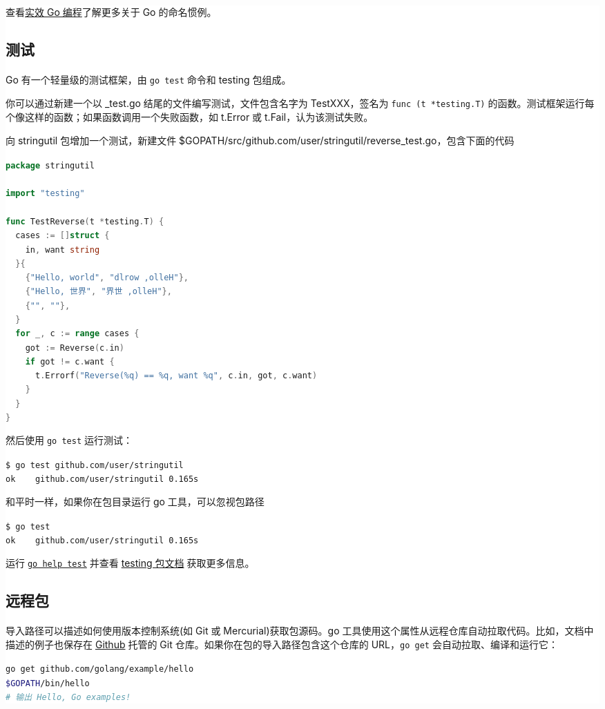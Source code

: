 查看[实效 Go 编程](effective_go.md#名字)了解更多关于 Go 的命名惯例。

## 测试

Go 有一个轻量级的测试框架，由 `go test` 命令和 testing 包组成。

你可以通过新建一个以 _test.go 结尾的文件编写测试，文件包含名字为 TestXXX，签名为 `func (t *testing.T)` 的函数。测试框架运行每个像这样的函数；如果函数调用一个失败函数，如 t.Error 或 t.Fail，认为该测试失败。

向 stringutil 包增加一个测试，新建文件 $GOPATH/src/github.com/user/stringutil/reverse_test.go，包含下面的代码

```go
package stringutil

import "testing"

func TestReverse(t *testing.T) {
  cases := []struct {
    in, want string
  }{
    {"Hello, world", "dlrow ,olleH"},
    {"Hello, 世界", "界世 ,olleH"},
    {"", ""},
  }
  for _, c := range cases {
    got := Reverse(c.in)
    if got != c.want {
      t.Errorf("Reverse(%q) == %q, want %q", c.in, got, c.want)
    }
  }
}
```

然后使用 `go test` 运行测试：

```sh
$ go test github.com/user/stringutil
ok    github.com/user/stringutil 0.165s
```

和平时一样，如果你在包目录运行 go 工具，可以忽视包路径

```sh
$ go test
ok    github.com/user/stringutil 0.165s
```

运行 [`go help test`](../command/test_package.md) 并查看 [testing 包文档](../golangpkg/testing.md) 获取更多信息。

## 远程包

导入路径可以描述如何使用版本控制系统(如 Git 或 Mercurial)获取包源码。go 工具使用这个属性从远程仓库自动拉取代码。比如，文档中描述的例子也保存在 [Github](https://github.com/golang/example) 托管的 Git 仓库。如果你在包的导入路径包含这个仓库的 URL，`go get` 会自动拉取、编译和运行它：

```sh
go get github.com/golang/example/hello
$GOPATH/bin/hello
# 输出 Hello, Go examples!
```
